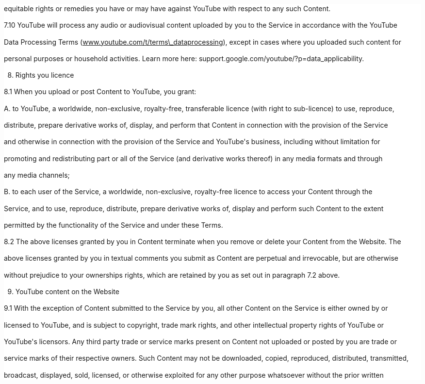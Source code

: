 equitable rights or remedies you have or may have against YouTube with respect to any such Content.

7.10 YouTube will process any audio or audiovisual content uploaded by you to the Service in accordance with the YouTube

Data Processing Terms (www.youtube.com/t/terms\_dataprocessing), except in cases where you uploaded such content for

personal purposes or household activities. Learn more here: support.google.com/youtube/?p=data\_applicability.

8. Rights you licence

8.1 When you upload or post Content to YouTube, you grant:

A. to YouTube, a worldwide, non-exclusive, royalty-free, transferable licence (with right to sub-licence) to use, reproduce,

distribute, prepare derivative works of, display, and perform that Content in connection with the provision of the Service

and otherwise in connection with the provision of the Service and YouTube's business, including without limitation for

promoting and redistributing part or all of the Service (and derivative works thereof) in any media formats and through

any media channels;

B. to each user of the Service, a worldwide, non-exclusive, royalty-free licence to access your Content through the

Service, and to use, reproduce, distribute, prepare derivative works of, display and perform such Content to the extent

permitted by the functionality of the Service and under these Terms.

8.2 The above licenses granted by you in Content terminate when you remove or delete your Content from the Website. The

above licenses granted by you in textual comments you submit as Content are perpetual and irrevocable, but are otherwise

without prejudice to your ownerships rights, which are retained by you as set out in paragraph 7.2 above.

9. YouTube content on the Website

9.1 With the exception of Content submitted to the Service by you, all other Content on the Service is either owned by or

licensed to YouTube, and is subject to copyright, trade mark rights, and other intellectual property rights of YouTube or

YouTube's licensors. Any third party trade or service marks present on Content not uploaded or posted by you are trade or

service marks of their respective owners. Such Content may not be downloaded, copied, reproduced, distributed, transmitted,

broadcast, displayed, sold, licensed, or otherwise exploited for any other purpose whatsoever without the prior written
